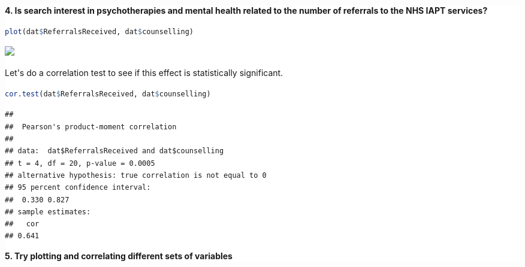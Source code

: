 **4. Is search interest in psychotherapies and mental health related to the number of referrals to the NHS IAPT services?**

``` r
plot(dat$ReferralsReceived, dat$counselling)
```

![](tutorial_files/figure-markdown_github-ascii_identifiers/unnamed-chunk-34-1.png)

Let's do a correlation test to see if this effect is statistically significant.

``` r
cor.test(dat$ReferralsReceived, dat$counselling)
```

    ## 
    ##  Pearson's product-moment correlation
    ## 
    ## data:  dat$ReferralsReceived and dat$counselling
    ## t = 4, df = 20, p-value = 0.0005
    ## alternative hypothesis: true correlation is not equal to 0
    ## 95 percent confidence interval:
    ##  0.330 0.827
    ## sample estimates:
    ##   cor 
    ## 0.641

**5. Try plotting and correlating different sets of variables**
